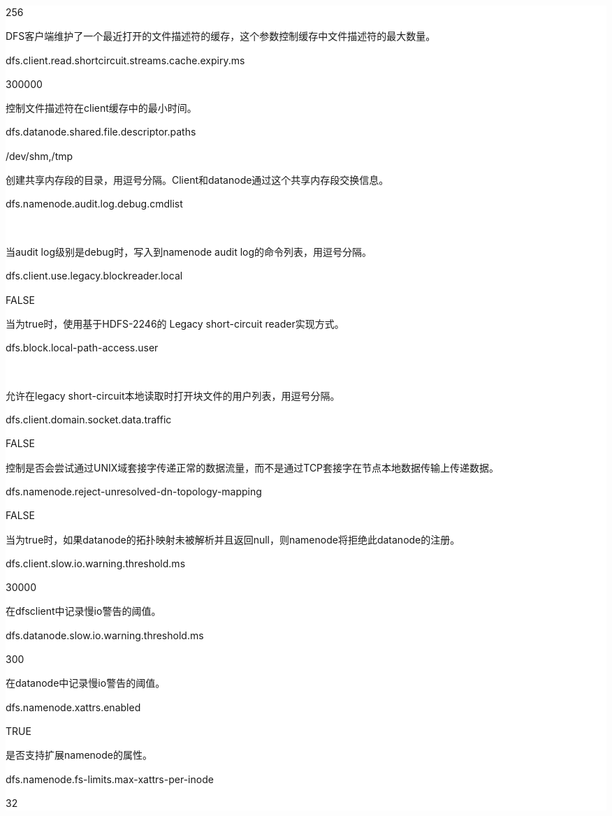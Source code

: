 256

DFS客户端维护了一个最近打开的文件描述符的缓存，这个参数控制缓存中文件描述符的最大数量。

dfs.client.read.shortcircuit.streams.cache.expiry.ms

300000

控制文件描述符在client缓存中的最小时间。

dfs.datanode.shared.file.descriptor.paths

/dev/shm,/tmp

创建共享内存段的目录，用逗号分隔。Client和datanode通过这个共享内存段交换信息。

dfs.namenode.audit.log.debug.cmdlist

　

当audit log级别是debug时，写入到namenode audit log的命令列表，用逗号分隔。

dfs.client.use.legacy.blockreader.local

FALSE

当为true时，使用基于HDFS-2246的 Legacy short-circuit reader实现方式。

dfs.block.local-path-access.user

　

允许在legacy short-circuit本地读取时打开块文件的用户列表，用逗号分隔。

dfs.client.domain.socket.data.traffic

FALSE

控制是否会尝试通过UNIX域套接字传递正常的数据流量，而不是通过TCP套接字在节点本地数据传输上传递数据。

dfs.namenode.reject-unresolved-dn-topology-mapping

FALSE

当为true时，如果datanode的拓扑映射未被解析并且返回null，则namenode将拒绝此datanode的注册。

dfs.client.slow.io.warning.threshold.ms

30000

在dfsclient中记录慢io警告的阈值。

dfs.datanode.slow.io.warning.threshold.ms

300

在datanode中记录慢io警告的阈值。

dfs.namenode.xattrs.enabled

TRUE

是否支持扩展namenode的属性。

dfs.namenode.fs-limits.max-xattrs-per-inode

32
